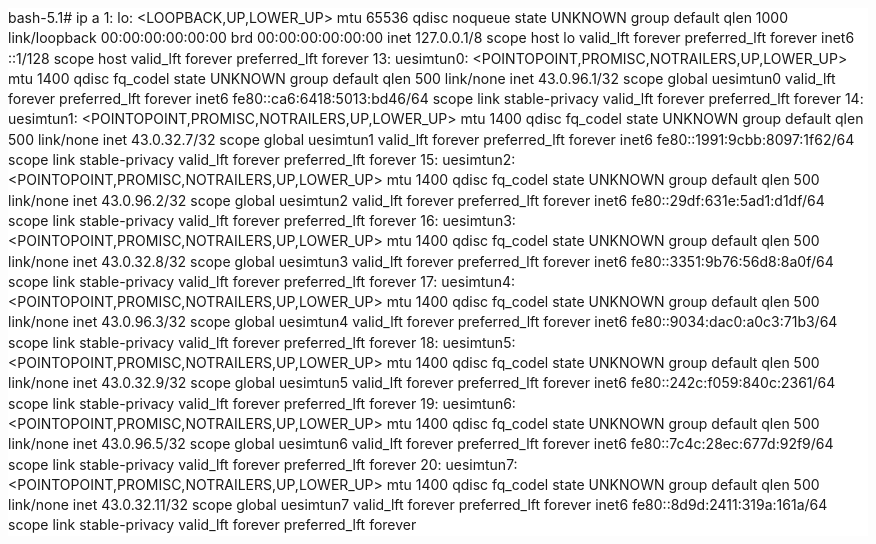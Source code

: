 bash-5.1# ip a
1: lo: <LOOPBACK,UP,LOWER_UP> mtu 65536 qdisc noqueue state UNKNOWN group default qlen 1000
    link/loopback 00:00:00:00:00:00 brd 00:00:00:00:00:00
    inet 127.0.0.1/8 scope host lo
       valid_lft forever preferred_lft forever
    inet6 ::1/128 scope host
       valid_lft forever preferred_lft forever
13: uesimtun0: <POINTOPOINT,PROMISC,NOTRAILERS,UP,LOWER_UP> mtu 1400 qdisc fq_codel state UNKNOWN group default qlen 500
    link/none
    inet 43.0.96.1/32 scope global uesimtun0
       valid_lft forever preferred_lft forever
    inet6 fe80::ca6:6418:5013:bd46/64 scope link stable-privacy
       valid_lft forever preferred_lft forever
14: uesimtun1: <POINTOPOINT,PROMISC,NOTRAILERS,UP,LOWER_UP> mtu 1400 qdisc fq_codel state UNKNOWN group default qlen 500
    link/none
    inet 43.0.32.7/32 scope global uesimtun1
       valid_lft forever preferred_lft forever
    inet6 fe80::1991:9cbb:8097:1f62/64 scope link stable-privacy
       valid_lft forever preferred_lft forever
15: uesimtun2: <POINTOPOINT,PROMISC,NOTRAILERS,UP,LOWER_UP> mtu 1400 qdisc fq_codel state UNKNOWN group default qlen 500
    link/none
    inet 43.0.96.2/32 scope global uesimtun2
       valid_lft forever preferred_lft forever
    inet6 fe80::29df:631e:5ad1:d1df/64 scope link stable-privacy
       valid_lft forever preferred_lft forever
16: uesimtun3: <POINTOPOINT,PROMISC,NOTRAILERS,UP,LOWER_UP> mtu 1400 qdisc fq_codel state UNKNOWN group default qlen 500
    link/none
    inet 43.0.32.8/32 scope global uesimtun3
       valid_lft forever preferred_lft forever
    inet6 fe80::3351:9b76:56d8:8a0f/64 scope link stable-privacy
       valid_lft forever preferred_lft forever
17: uesimtun4: <POINTOPOINT,PROMISC,NOTRAILERS,UP,LOWER_UP> mtu 1400 qdisc fq_codel state UNKNOWN group default qlen 500
    link/none
    inet 43.0.96.3/32 scope global uesimtun4
       valid_lft forever preferred_lft forever
    inet6 fe80::9034:dac0:a0c3:71b3/64 scope link stable-privacy
       valid_lft forever preferred_lft forever
18: uesimtun5: <POINTOPOINT,PROMISC,NOTRAILERS,UP,LOWER_UP> mtu 1400 qdisc fq_codel state UNKNOWN group default qlen 500
    link/none
    inet 43.0.32.9/32 scope global uesimtun5
       valid_lft forever preferred_lft forever
    inet6 fe80::242c:f059:840c:2361/64 scope link stable-privacy
       valid_lft forever preferred_lft forever
19: uesimtun6: <POINTOPOINT,PROMISC,NOTRAILERS,UP,LOWER_UP> mtu 1400 qdisc fq_codel state UNKNOWN group default qlen 500
    link/none
    inet 43.0.96.5/32 scope global uesimtun6
       valid_lft forever preferred_lft forever
    inet6 fe80::7c4c:28ec:677d:92f9/64 scope link stable-privacy
       valid_lft forever preferred_lft forever
20: uesimtun7: <POINTOPOINT,PROMISC,NOTRAILERS,UP,LOWER_UP> mtu 1400 qdisc fq_codel state UNKNOWN group default qlen 500
    link/none
    inet 43.0.32.11/32 scope global uesimtun7
       valid_lft forever preferred_lft forever
    inet6 fe80::8d9d:2411:319a:161a/64 scope link stable-privacy
       valid_lft forever preferred_lft forever